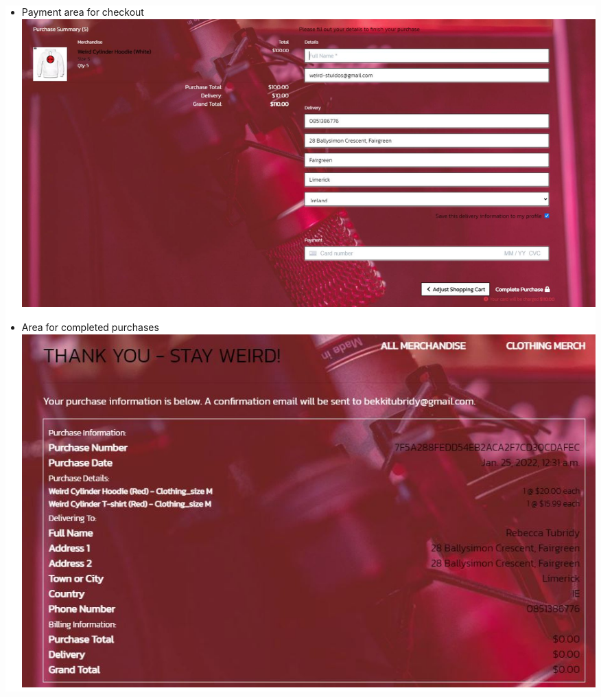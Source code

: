    - Payment area for checkout
  ![Image of payment](media/payment.JPG)

  - Area for completed purchases
  ![Image of payment confirmation](media/purchase-information.JPG)
